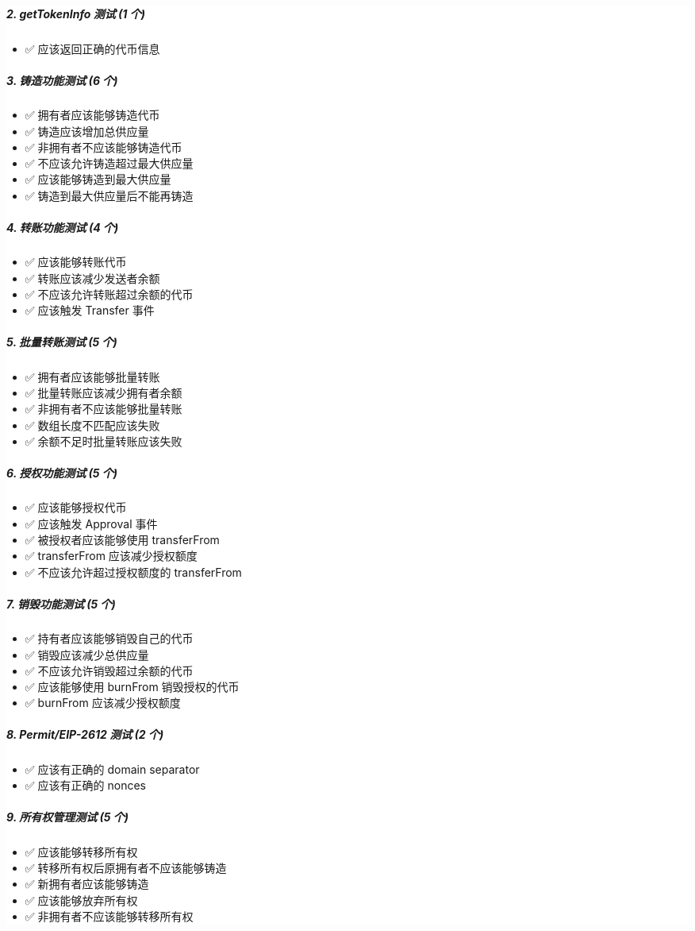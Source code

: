 ##### 2. getTokenInfo 测试 (1 个)

- ✅ 应该返回正确的代币信息

##### 3. 铸造功能测试 (6 个)

- ✅ 拥有者应该能够铸造代币
- ✅ 铸造应该增加总供应量
- ✅ 非拥有者不应该能够铸造代币
- ✅ 不应该允许铸造超过最大供应量
- ✅ 应该能够铸造到最大供应量
- ✅ 铸造到最大供应量后不能再铸造

##### 4. 转账功能测试 (4 个)

- ✅ 应该能够转账代币
- ✅ 转账应该减少发送者余额
- ✅ 不应该允许转账超过余额的代币
- ✅ 应该触发 Transfer 事件

##### 5. 批量转账测试 (5 个)

- ✅ 拥有者应该能够批量转账
- ✅ 批量转账应该减少拥有者余额
- ✅ 非拥有者不应该能够批量转账
- ✅ 数组长度不匹配应该失败
- ✅ 余额不足时批量转账应该失败

##### 6. 授权功能测试 (5 个)

- ✅ 应该能够授权代币
- ✅ 应该触发 Approval 事件
- ✅ 被授权者应该能够使用 transferFrom
- ✅ transferFrom 应该减少授权额度
- ✅ 不应该允许超过授权额度的 transferFrom

##### 7. 销毁功能测试 (5 个)

- ✅ 持有者应该能够销毁自己的代币
- ✅ 销毁应该减少总供应量
- ✅ 不应该允许销毁超过余额的代币
- ✅ 应该能够使用 burnFrom 销毁授权的代币
- ✅ burnFrom 应该减少授权额度

##### 8. Permit/EIP-2612 测试 (2 个)

- ✅ 应该有正确的 domain separator
- ✅ 应该有正确的 nonces

##### 9. 所有权管理测试 (5 个)

- ✅ 应该能够转移所有权
- ✅ 转移所有权后原拥有者不应该能够铸造
- ✅ 新拥有者应该能够铸造
- ✅ 应该能够放弃所有权
- ✅ 非拥有者不应该能够转移所有权
